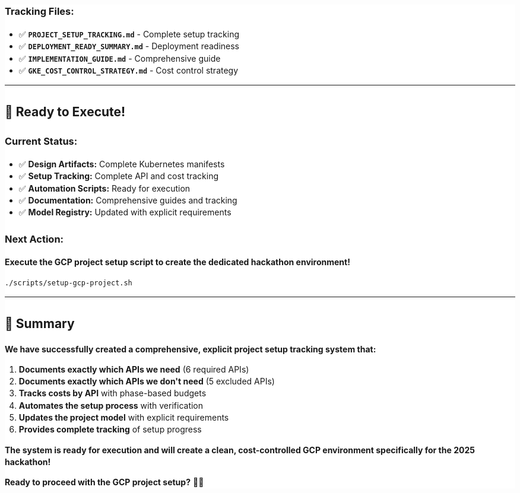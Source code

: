 ### **Tracking Files:**
- ✅ **`PROJECT_SETUP_TRACKING.md`** - Complete setup tracking
- ✅ **`DEPLOYMENT_READY_SUMMARY.md`** - Deployment readiness
- ✅ **`IMPLEMENTATION_GUIDE.md`** - Comprehensive guide
- ✅ **`GKE_COST_CONTROL_STRATEGY.md`** - Cost control strategy

---

## 🚀 **Ready to Execute!**

### **Current Status:**
- ✅ **Design Artifacts:** Complete Kubernetes manifests
- ✅ **Setup Tracking:** Complete API and cost tracking
- ✅ **Automation Scripts:** Ready for execution
- ✅ **Documentation:** Comprehensive guides and tracking
- ✅ **Model Registry:** Updated with explicit requirements

### **Next Action:**
**Execute the GCP project setup script to create the dedicated hackathon environment!**

```bash
./scripts/setup-gcp-project.sh
```

---

## 🎉 **Summary**

**We have successfully created a comprehensive, explicit project setup tracking system that:**

1. **Documents exactly which APIs we need** (6 required APIs)
2. **Documents exactly which APIs we don't need** (5 excluded APIs)
3. **Tracks costs by API** with phase-based budgets
4. **Automates the setup process** with verification
5. **Updates the project model** with explicit requirements
6. **Provides complete tracking** of setup progress

**The system is ready for execution and will create a clean, cost-controlled GCP environment specifically for the 2025 hackathon!**

**Ready to proceed with the GCP project setup?** 🚀💪
